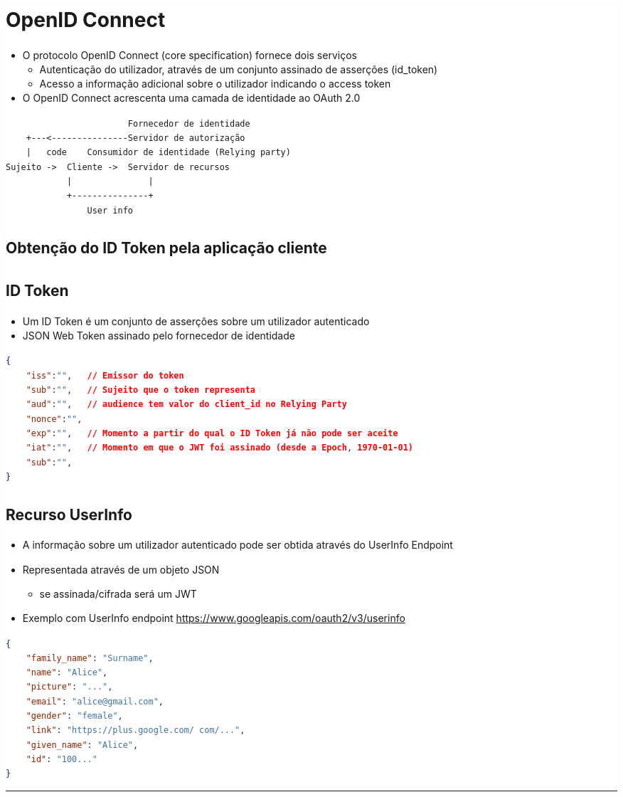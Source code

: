 # OpenID Connect

- O protocolo OpenID Connect (core specification) fornece dois serviços
    - Autenticação do utilizador, através de um conjunto assinado de asserções (id_token)
    - Acesso a informação adicional sobre o utilizador indicando o access token
- O OpenID Connect acrescenta uma camada de identidade ao OAuth 2.0
        
```
                        Fornecedor de identidade
    +---<---------------Servidor de autorização
    |   code    Consumidor de identidade (Relying party)
Sujeito ->  Cliente ->  Servidor de recursos
            |               |
            +---------------+
                User info
```

## Obtenção do ID Token pela aplicação cliente

## ID Token 

- Um ID Token é um conjunto de asserções sobre um utilizador autenticado
- JSON Web Token assinado pelo fornecedor de identidade

```json
{
    "iss":"",   // Emissor do token
    "sub":"",   // Sujeito que o token representa
    "aud":"",   // audience tem valor do client_id no Relying Party
    "nonce":"",
    "exp":"",   // Momento a partir do qual o ID Token já não pode ser aceite
    "iat":"",   // Momento em que o JWT foi assinado (desde a Epoch, 1970-01-01)
    "sub":"",
}
```

## Recurso UserInfo

- A informação sobre um utilizador autenticado pode ser obtida através do UserInfo Endpoint

- Representada através de um objeto JSON
    - se assinada/cifrada será um JWT
- Exemplo com UserInfo endpoint
https://www.googleapis.com/oauth2/v3/userinfo

```json
{
    "family_name": "Surname",
    "name": "Alice",
    "picture": "...",
    "email": "alice@gmail.com",
    "gender": "female",
    "link": "https://plus.google.com/ com/...",
    "given_name": "Alice",
    "id": "100..."
}
```

---